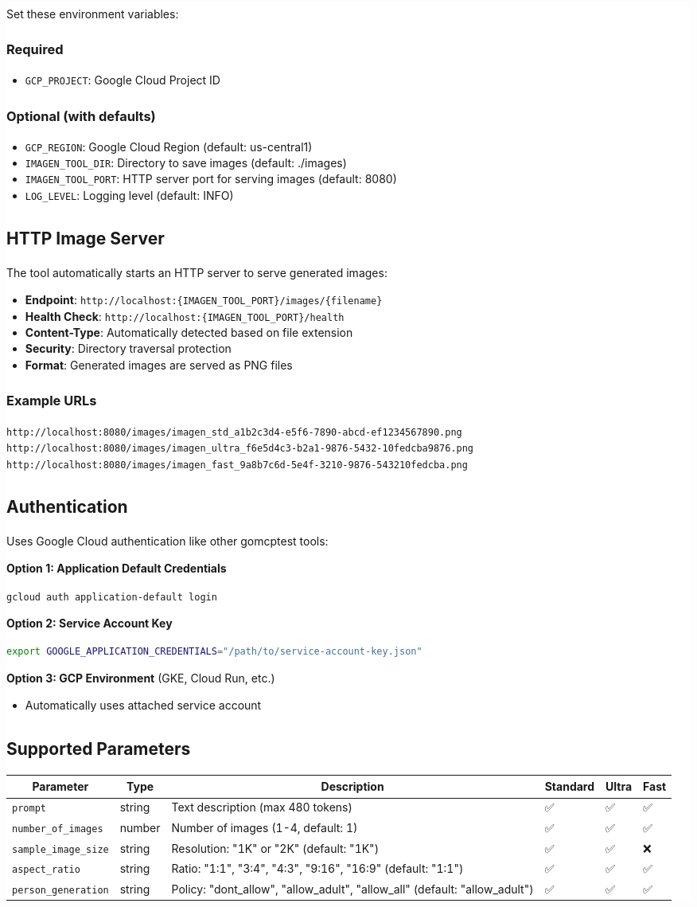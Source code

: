 Set these environment variables:

### Required
- `GCP_PROJECT`: Google Cloud Project ID

### Optional (with defaults)
- `GCP_REGION`: Google Cloud Region (default: us-central1)
- `IMAGEN_TOOL_DIR`: Directory to save images (default: ./images)
- `IMAGEN_TOOL_PORT`: HTTP server port for serving images (default: 8080)
- `LOG_LEVEL`: Logging level (default: INFO)

## HTTP Image Server

The tool automatically starts an HTTP server to serve generated images:

- **Endpoint**: `http://localhost:{IMAGEN_TOOL_PORT}/images/{filename}`
- **Health Check**: `http://localhost:{IMAGEN_TOOL_PORT}/health`
- **Content-Type**: Automatically detected based on file extension
- **Security**: Directory traversal protection
- **Format**: Generated images are served as PNG files

### Example URLs
```
http://localhost:8080/images/imagen_std_a1b2c3d4-e5f6-7890-abcd-ef1234567890.png
http://localhost:8080/images/imagen_ultra_f6e5d4c3-b2a1-9876-5432-10fedcba9876.png
http://localhost:8080/images/imagen_fast_9a8b7c6d-5e4f-3210-9876-543210fedcba.png
```

## Authentication

Uses Google Cloud authentication like other gomcptest tools:

**Option 1: Application Default Credentials**
```bash
gcloud auth application-default login
```

**Option 2: Service Account Key**
```bash
export GOOGLE_APPLICATION_CREDENTIALS="/path/to/service-account-key.json"
```

**Option 3: GCP Environment** (GKE, Cloud Run, etc.)
- Automatically uses attached service account

## Supported Parameters

| Parameter | Type | Description | Standard | Ultra | Fast |
|-----------|------|-------------|----------|-------|------|
| `prompt` | string | Text description (max 480 tokens) | ✅ | ✅ | ✅ |
| `number_of_images` | number | Number of images (1-4, default: 1) | ✅ | ✅ | ✅ |
| `sample_image_size` | string | Resolution: "1K" or "2K" (default: "1K") | ✅ | ✅ | ❌ |
| `aspect_ratio` | string | Ratio: "1:1", "3:4", "4:3", "9:16", "16:9" (default: "1:1") | ✅ | ✅ | ✅ |
| `person_generation` | string | Policy: "dont_allow", "allow_adult", "allow_all" (default: "allow_adult") | ✅ | ✅ | ✅ |
